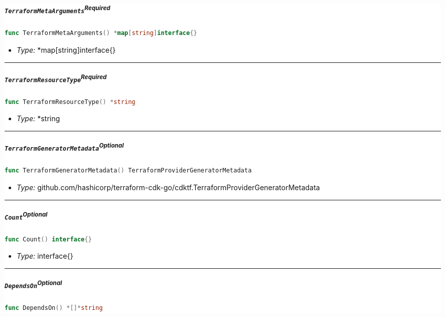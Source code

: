 
##### `TerraformMetaArguments`<sup>Required</sup> <a name="TerraformMetaArguments" id="@cdktf/provider-snowflake.dataSnowflakeDynamicTables.DataSnowflakeDynamicTables.property.terraformMetaArguments"></a>

```go
func TerraformMetaArguments() *map[string]interface{}
```

- *Type:* *map[string]interface{}

---

##### `TerraformResourceType`<sup>Required</sup> <a name="TerraformResourceType" id="@cdktf/provider-snowflake.dataSnowflakeDynamicTables.DataSnowflakeDynamicTables.property.terraformResourceType"></a>

```go
func TerraformResourceType() *string
```

- *Type:* *string

---

##### `TerraformGeneratorMetadata`<sup>Optional</sup> <a name="TerraformGeneratorMetadata" id="@cdktf/provider-snowflake.dataSnowflakeDynamicTables.DataSnowflakeDynamicTables.property.terraformGeneratorMetadata"></a>

```go
func TerraformGeneratorMetadata() TerraformProviderGeneratorMetadata
```

- *Type:* github.com/hashicorp/terraform-cdk-go/cdktf.TerraformProviderGeneratorMetadata

---

##### `Count`<sup>Optional</sup> <a name="Count" id="@cdktf/provider-snowflake.dataSnowflakeDynamicTables.DataSnowflakeDynamicTables.property.count"></a>

```go
func Count() interface{}
```

- *Type:* interface{}

---

##### `DependsOn`<sup>Optional</sup> <a name="DependsOn" id="@cdktf/provider-snowflake.dataSnowflakeDynamicTables.DataSnowflakeDynamicTables.property.dependsOn"></a>

```go
func DependsOn() *[]*string
```

